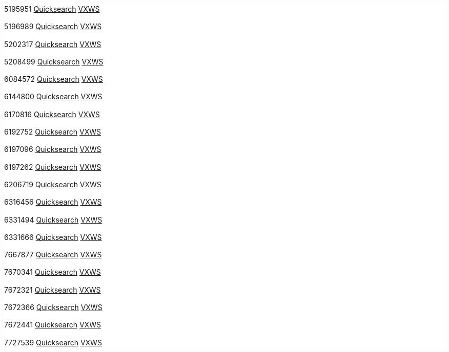 5195951 [Quicksearch](https://search.library.yale.edu/catalog/5195951) [VXWS](http://prodorbis.library.yale.edu:7014/vxws/GetHoldingsService?bibId=5195951)

5196989 [Quicksearch](https://search.library.yale.edu/catalog/5196989) [VXWS](http://prodorbis.library.yale.edu:7014/vxws/GetHoldingsService?bibId=5196989)

5202317 [Quicksearch](https://search.library.yale.edu/catalog/5202317) [VXWS](http://prodorbis.library.yale.edu:7014/vxws/GetHoldingsService?bibId=5202317)

5208499 [Quicksearch](https://search.library.yale.edu/catalog/5208499) [VXWS](http://prodorbis.library.yale.edu:7014/vxws/GetHoldingsService?bibId=5208499)

6084572 [Quicksearch](https://search.library.yale.edu/catalog/6084572) [VXWS](http://prodorbis.library.yale.edu:7014/vxws/GetHoldingsService?bibId=6084572)

6144800 [Quicksearch](https://search.library.yale.edu/catalog/6144800) [VXWS](http://prodorbis.library.yale.edu:7014/vxws/GetHoldingsService?bibId=6144800)

6170816 [Quicksearch](https://search.library.yale.edu/catalog/6170816) [VXWS](http://prodorbis.library.yale.edu:7014/vxws/GetHoldingsService?bibId=6170816)

6192752 [Quicksearch](https://search.library.yale.edu/catalog/6192752) [VXWS](http://prodorbis.library.yale.edu:7014/vxws/GetHoldingsService?bibId=6192752)

6197096 [Quicksearch](https://search.library.yale.edu/catalog/6197096) [VXWS](http://prodorbis.library.yale.edu:7014/vxws/GetHoldingsService?bibId=6197096)

6197262 [Quicksearch](https://search.library.yale.edu/catalog/6197262) [VXWS](http://prodorbis.library.yale.edu:7014/vxws/GetHoldingsService?bibId=6197262)

6206719 [Quicksearch](https://search.library.yale.edu/catalog/6206719) [VXWS](http://prodorbis.library.yale.edu:7014/vxws/GetHoldingsService?bibId=6206719)

6316456 [Quicksearch](https://search.library.yale.edu/catalog/6316456) [VXWS](http://prodorbis.library.yale.edu:7014/vxws/GetHoldingsService?bibId=6316456)

6331494 [Quicksearch](https://search.library.yale.edu/catalog/6331494) [VXWS](http://prodorbis.library.yale.edu:7014/vxws/GetHoldingsService?bibId=6331494)

6331666 [Quicksearch](https://search.library.yale.edu/catalog/6331666) [VXWS](http://prodorbis.library.yale.edu:7014/vxws/GetHoldingsService?bibId=6331666)

7667877 [Quicksearch](https://search.library.yale.edu/catalog/7667877) [VXWS](http://prodorbis.library.yale.edu:7014/vxws/GetHoldingsService?bibId=7667877)

7670341 [Quicksearch](https://search.library.yale.edu/catalog/7670341) [VXWS](http://prodorbis.library.yale.edu:7014/vxws/GetHoldingsService?bibId=7670341)

7672321 [Quicksearch](https://search.library.yale.edu/catalog/7672321) [VXWS](http://prodorbis.library.yale.edu:7014/vxws/GetHoldingsService?bibId=7672321)

7672366 [Quicksearch](https://search.library.yale.edu/catalog/7672366) [VXWS](http://prodorbis.library.yale.edu:7014/vxws/GetHoldingsService?bibId=7672366)

7672441 [Quicksearch](https://search.library.yale.edu/catalog/7672441) [VXWS](http://prodorbis.library.yale.edu:7014/vxws/GetHoldingsService?bibId=7672441)

7727539 [Quicksearch](https://search.library.yale.edu/catalog/7727539) [VXWS](http://prodorbis.library.yale.edu:7014/vxws/GetHoldingsService?bibId=7727539)
